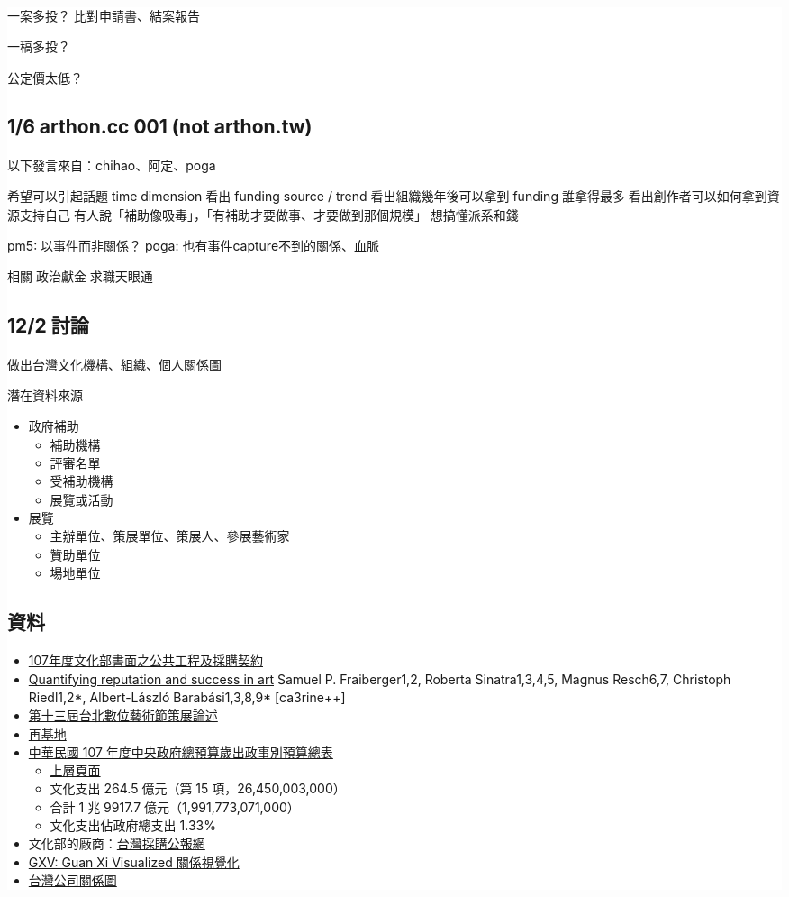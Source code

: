 一案多投？
比對申請書、結案報告

一稿多投？

公定價太低？

## 1/6 arthon.cc 001 (not arthon.tw)
以下發言來自：chihao、阿定、poga

希望可以引起話題
time dimension
看出 funding source / trend
看出組織幾年後可以拿到 funding
誰拿得最多
看出創作者可以如何拿到資源支持自己
有人說「補助像吸毒」，「有補助才要做事、才要做到那個規模」
想搞懂派系和錢

pm5: 以事件而非關係？
poga: 也有事件capture不到的關係、血脈

相關
政治獻金
求職天眼通

## 12/2 討論
做出台灣文化機構、組織、個人關係圖

潛在資料來源
- 政府補助
    - 補助機構
    - 評審名單
    - 受補助機構
    - 展覽或活動
- 展覽
    - 主辦單位、策展單位、策展人、參展藝術家
    - 贊助單位
    - 場地單位

## 資料

- [107年度文化部書面之公共工程及採購契約](https://github.com/g0v/culture-org-graph/blob/master/bid-2018.csv)
- [Quantifying reputation and success in art](http://science.sciencemag.org/content/early/2018/11/07/science.aau7224) Samuel P. Fraiberger1,2, Roberta Sinatra1,3,4,5, Magnus Resch6,7, Christoph Riedl1,2*, Albert-László Barabási1,3,8,9* [ca3rine++]
- [第十三屆台北數位藝術節策展論述](http://digitalarts-festival.taipei/about/)
- [再基地](https://clab.org.tw/project/rebase/)
- [中華民國 107 年度中央政府總預算歲出政事別預算總表](https://www.dgbas.gov.tw/public/data/dgbas01/107/107Btab/107B%E6%AD%B2%E5%87%BA%E6%94%BF%E4%BA%8B%E5%88%A5%E9%A0%90%E7%AE%97%E7%B8%BD%E8%A1%A8.PDF)
    - [上層頁面](https://www.dgbas.gov.tw/ct.asp?xItem=41717&ctNode=6443&mp=1)
    - 文化支出 264.5 億元（第 15 項，26,450,003,000）
    - 合計 1 兆 9917.7 億元（1,991,773,071,000）
    - 文化支出佔政府總支出 1.33%
- 文化部的廠商：[台灣採購公報網](https://www.taiwanbuying.com.tw/ShowOrgYearClose.ASP?OrgID=24607&Y=2018)
- [GXV: Guan Xi Visualized 關係視覺化](https://g0v.hackmd.io/ZLjJxxzSSAelKvbaQbhDIQ#)
- [台灣公司關係圖](http://company-graph.g0v.ronny.tw/)
